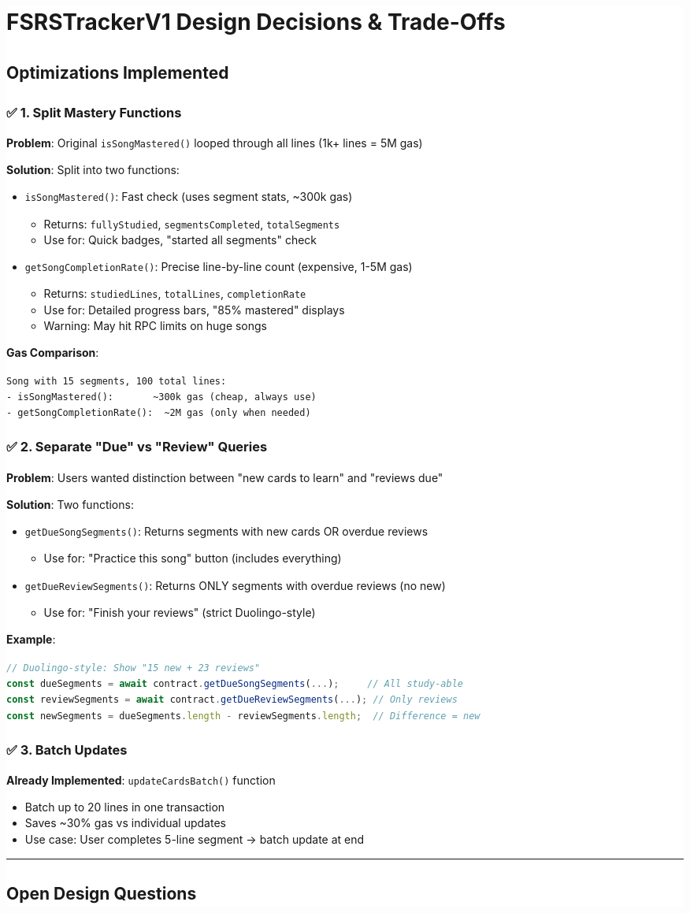 # FSRSTrackerV1 Design Decisions & Trade-Offs

## Optimizations Implemented

### ✅ 1. Split Mastery Functions
**Problem**: Original `isSongMastered()` looped through all lines (1k+ lines = 5M gas)

**Solution**: Split into two functions:
- `isSongMastered()`: Fast check (uses segment stats, ~300k gas)
  - Returns: `fullyStudied`, `segmentsCompleted`, `totalSegments`
  - Use for: Quick badges, "started all segments" check

- `getSongCompletionRate()`: Precise line-by-line count (expensive, 1-5M gas)
  - Returns: `studiedLines`, `totalLines`, `completionRate`
  - Use for: Detailed progress bars, "85% mastered" displays
  - Warning: May hit RPC limits on huge songs

**Gas Comparison**:
```
Song with 15 segments, 100 total lines:
- isSongMastered():       ~300k gas (cheap, always use)
- getSongCompletionRate():  ~2M gas (only when needed)
```

### ✅ 2. Separate "Due" vs "Review" Queries
**Problem**: Users wanted distinction between "new cards to learn" and "reviews due"

**Solution**: Two functions:
- `getDueSongSegments()`: Returns segments with new cards OR overdue reviews
  - Use for: "Practice this song" button (includes everything)

- `getDueReviewSegments()`: Returns ONLY segments with overdue reviews (no new)
  - Use for: "Finish your reviews" (strict Duolingo-style)

**Example**:
```typescript
// Duolingo-style: Show "15 new + 23 reviews"
const dueSegments = await contract.getDueSongSegments(...);     // All study-able
const reviewSegments = await contract.getDueReviewSegments(...); // Only reviews
const newSegments = dueSegments.length - reviewSegments.length;  // Difference = new
```

### ✅ 3. Batch Updates
**Already Implemented**: `updateCardsBatch()` function
- Batch up to 20 lines in one transaction
- Saves ~30% gas vs individual updates
- Use case: User completes 5-line segment → batch update at end

---

## Open Design Questions
